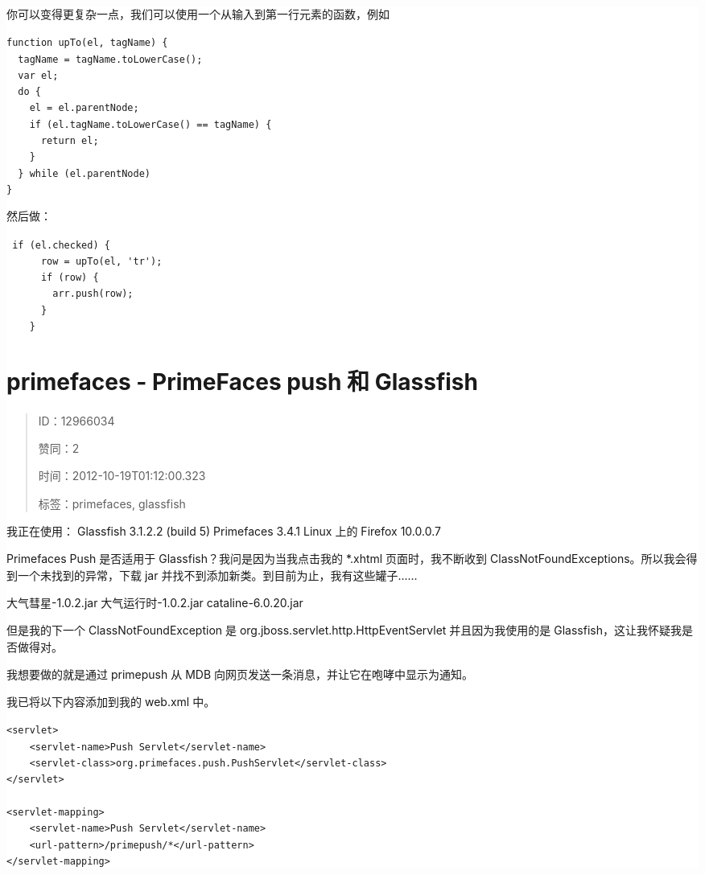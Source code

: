 你可以变得更复杂一点，我们可以使用一个从输入到第一行元素的函数，例如

```
function upTo(el, tagName) {
  tagName = tagName.toLowerCase();
  var el;
  do {
    el = el.parentNode;
    if (el.tagName.toLowerCase() == tagName) {
      return el;
    }
  } while (el.parentNode)
} 
```

然后做：

```
 if (el.checked) {
      row = upTo(el, 'tr');
      if (row) {
        arr.push(row);
      }
    } 
```

# primefaces - PrimeFaces push 和 Glassfish

> ID：12966034
> 
> 赞同：2
> 
> 时间：2012-10-19T01:12:00.323
> 
> 标签：primefaces, glassfish

我正在使用：
Glassfish 3.1.2.2 (build 5)
Primefaces 3.4.1
Linux 上的 Firefox 10.0.0.7

Primefaces Push 是否适用于 Glassfish？我问是因为当我点击我的 *.xhtml 页面时，我不断收到 ClassNotFoundExceptions。所以我会得到一个未找到的异常，下载 jar 并找不到添加新类。到目前为止，我有这些罐子......

大气彗星-1.0.2.jar
大气运行时-1.0.2.jar
cataline-6.0.20.jar

但是我的下一个 ClassNotFoundException 是 org.jboss.servlet.http.HttpEventServlet 并且因为我使用的是 Glassfish，这让我怀疑我是否做得对。

我想要做的就是通过 primepush 从 MDB 向网页发送一条消息，并让它在咆哮中显示为通知。

我已将以下内容添加到我的 web.xml 中。

```
<servlet>
    <servlet-name>Push Servlet</servlet-name>
    <servlet-class>org.primefaces.push.PushServlet</servlet-class>
</servlet>

<servlet-mapping>
    <servlet-name>Push Servlet</servlet-name>
    <url-pattern>/primepush/*</url-pattern>
</servlet-mapping> 
```

